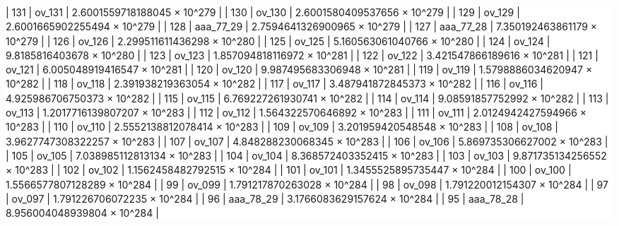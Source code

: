 | 131 | ov_131 | 2.6001559718188045 × 10^279 |
| 130 | ov_130 | 2.6001580409537656 × 10^279 |
| 129 | ov_129 | 2.6001665902255494 × 10^279 |
| 128 | aaa_77_29 | 2.7594641326900965 × 10^279 |
| 127 | aaa_77_28 | 7.350192463861179 × 10^279 |
| 126 | ov_126 | 2.299511611436298 × 10^280 |
| 125 | ov_125 | 5.160563061040766 × 10^280 |
| 124 | ov_124 | 9.8185816403678 × 10^280 |
| 123 | ov_123 | 1.857094818116972 × 10^281 |
| 122 | ov_122 | 3.421547866189616 × 10^281 |
| 121 | ov_121 | 6.005048919416547 × 10^281 |
| 120 | ov_120 | 9.987495683306948 × 10^281 |
| 119 | ov_119 | 1.5798886034620947 × 10^282 |
| 118 | ov_118 | 2.391938219363054 × 10^282 |
| 117 | ov_117 | 3.487941872845373 × 10^282 |
| 116 | ov_116 | 4.925986706750373 × 10^282 |
| 115 | ov_115 | 6.769227261930741 × 10^282 |
| 114 | ov_114 | 9.08591857752992 × 10^282 |
| 113 | ov_113 | 1.2017716139807207 × 10^283 |
| 112 | ov_112 | 1.564322570646892 × 10^283 |
| 111 | ov_111 | 2.0124942427594966 × 10^283 |
| 110 | ov_110 | 2.5552138812078414 × 10^283 |
| 109 | ov_109 | 3.201959420548548 × 10^283 |
| 108 | ov_108 | 3.9627747308322257 × 10^283 |
| 107 | ov_107 | 4.848288230068345 × 10^283 |
| 106 | ov_106 | 5.869735306627002 × 10^283 |
| 105 | ov_105 | 7.038985112813134 × 10^283 |
| 104 | ov_104 | 8.368572403352415 × 10^283 |
| 103 | ov_103 | 9.871735134256552 × 10^283 |
| 102 | ov_102 | 1.1562458482792515 × 10^284 |
| 101 | ov_101 | 1.3455525895735447 × 10^284 |
| 100 | ov_100 | 1.5566577807128289 × 10^284 |
| 99 | ov_099 | 1.791217870263028 × 10^284 |
| 98 | ov_098 | 1.791220012154307 × 10^284 |
| 97 | ov_097 | 1.791226706072235 × 10^284 |
| 96 | aaa_78_29 | 3.1766083629157624 × 10^284 |
| 95 | aaa_78_28 | 8.956004048939804 × 10^284 |